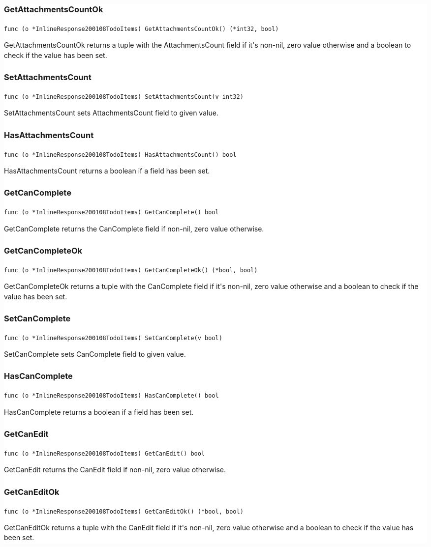 ### GetAttachmentsCountOk

`func (o *InlineResponse200108TodoItems) GetAttachmentsCountOk() (*int32, bool)`

GetAttachmentsCountOk returns a tuple with the AttachmentsCount field if it's non-nil, zero value otherwise
and a boolean to check if the value has been set.

### SetAttachmentsCount

`func (o *InlineResponse200108TodoItems) SetAttachmentsCount(v int32)`

SetAttachmentsCount sets AttachmentsCount field to given value.

### HasAttachmentsCount

`func (o *InlineResponse200108TodoItems) HasAttachmentsCount() bool`

HasAttachmentsCount returns a boolean if a field has been set.

### GetCanComplete

`func (o *InlineResponse200108TodoItems) GetCanComplete() bool`

GetCanComplete returns the CanComplete field if non-nil, zero value otherwise.

### GetCanCompleteOk

`func (o *InlineResponse200108TodoItems) GetCanCompleteOk() (*bool, bool)`

GetCanCompleteOk returns a tuple with the CanComplete field if it's non-nil, zero value otherwise
and a boolean to check if the value has been set.

### SetCanComplete

`func (o *InlineResponse200108TodoItems) SetCanComplete(v bool)`

SetCanComplete sets CanComplete field to given value.

### HasCanComplete

`func (o *InlineResponse200108TodoItems) HasCanComplete() bool`

HasCanComplete returns a boolean if a field has been set.

### GetCanEdit

`func (o *InlineResponse200108TodoItems) GetCanEdit() bool`

GetCanEdit returns the CanEdit field if non-nil, zero value otherwise.

### GetCanEditOk

`func (o *InlineResponse200108TodoItems) GetCanEditOk() (*bool, bool)`

GetCanEditOk returns a tuple with the CanEdit field if it's non-nil, zero value otherwise
and a boolean to check if the value has been set.

